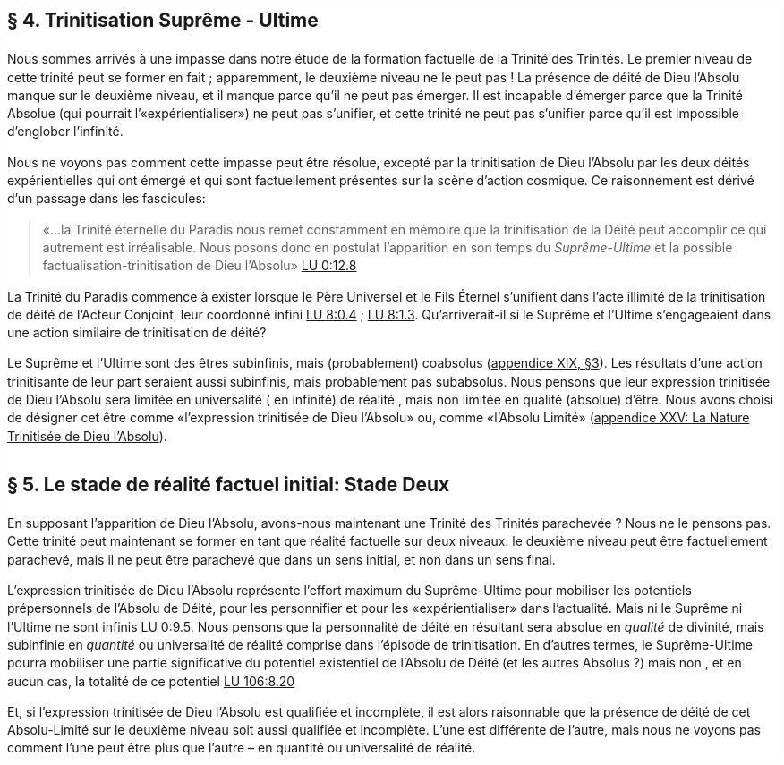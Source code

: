 ## § 4. Trinitisation Suprême - Ultime

Nous sommes arrivés à une impasse dans notre étude de la formation factuelle de la Trinité des Trinités. Le premier niveau de cette trinité peut se former en fait ; apparemment, le deuxième niveau ne le peut pas ! La présence de déité de Dieu l’Absolu manque sur le deuxième niveau, et il manque parce qu’il ne peut pas émerger. Il est incapable d’émerger parce que la Trinité Absolue (qui pourrait l’«expérientialiser») ne peut pas s’unifier, et cette trinité ne peut pas s’unifier parce qu’il est impossible d’englober l’infinité.

Nous ne voyons pas comment cette impasse peut être résolue, excepté par la trinitisation de Dieu l’Absolu par les deux déités expérientielles qui ont émergé et qui sont factuellement présentes sur la scène d’action cosmique. Ce raisonnement est dérivé d’un passage dans les fascicules: 

> «…la Trinité éternelle du Paradis nous remet constamment en mémoire que la trinitisation de la Déité peut accomplir ce qui autrement est irréalisable. Nous posons donc en postulat l’apparition en son temps du _Suprême-Ultime_ et la possible factualisation-trinitisation de Dieu l’Absolu» <a id="s84_290"></a>[LU 0:12.8](/fr/The_Urantia_Book/0#p12_8)

La Trinité du Paradis commence à exister lorsque le Père Universel et le Fils Éternel s’unifient dans l’acte illimité de la trinitisation de déité de l’Acteur Conjoint, leur coordonné infini <a id="s86_191"></a>[LU 8:0.4](/fr/The_Urantia_Book/8#p0_4) ; <a id="s86_233"></a>[LU 8:1.3](/fr/The_Urantia_Book/8#p1_3). Qu’arriverait-il si le Suprême et l’Ultime s’engageaient dans une action similaire de trinitisation de déité?

Le Suprême et l’Ultime sont des êtres subinfinis, mais (probablement) coabsolus ([appendice XIX, §3](/fr/article/William_S_Sadler_Jr/Appendices_to_Study_of_the_Master_Universe/Appendix_19#h-3-la-croissance-du-suprême)). Les résultats d’une action trinitisante de leur part seraient aussi subinfinis, mais probablement pas subabsolus. Nous pensons que leur expression trinitisée de Dieu l’Absolu sera limitée en universalité ( en infinité) de réalité , mais non limitée en qualité (absolue) d’être. Nous avons choisi de désigner cet être comme «l’expression trinitisée de Dieu l’Absolu» ou, comme «l’Absolu Limité» ([appendice XXV: La Nature Trinitisée de Dieu l’Absolu](/fr/article/William_S_Sadler_Jr/Appendices_to_Study_of_the_Master_Universe/Appendix_25)).

## § 5. Le stade de réalité factuel initial: Stade Deux

En supposant l’apparition de Dieu l’Absolu, avons-nous maintenant une Trinité des Trinités parachevée ? Nous ne le pensons pas. Cette trinité peut maintenant se former en tant que réalité factuelle sur deux niveaux: le deuxième niveau peut être factuellement parachevé, mais il ne peut être parachevé que dans un sens initial, et non dans un sens final.

L’expression trinitisée de Dieu l’Absolu représente l’effort maximum du Suprême-Ultime pour mobiliser les potentiels prépersonnels de l’Absolu de Déité, pour les personnifier et pour les «expérientialiser» dans l’actualité. Mais ni le Suprême ni l’Ultime ne sont infinis <a id="s94_271"></a>[LU 0:9.5](/fr/The_Urantia_Book/0#p9_5). Nous pensons que la personnalité de déité en résultant sera absolue en _qualité_ de divinité, mais subinfinie en _quantité_ ou universalité de réalité comprise dans l’épisode de trinitisation. En d’autres termes, le Suprême-Ultime pourra mobiliser une partie significative du potentiel existentiel de l’Absolu de Déité (et les autres Absolus ?) mais non , et en aucun cas, la totalité de ce potentiel <a id="s94_713"></a>[LU 106:8.20](/fr/The_Urantia_Book/106#p8_20)

Et, si l’expression trinitisée de Dieu l’Absolu est qualifiée et incomplète, il est alors raisonnable que la présence de déité de cet Absolu-Limité sur le deuxième niveau soit aussi qualifiée et incomplète. L’une est différente de l’autre, mais nous ne voyons pas comment l’une peut être plus que l’autre – en quantité ou universalité de réalité.
